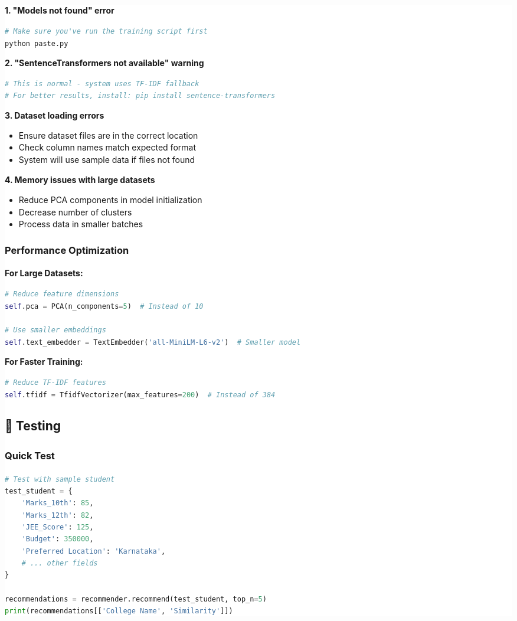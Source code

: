 **1. "Models not found" error**
```bash
# Make sure you've run the training script first
python paste.py
```

**2. "SentenceTransformers not available" warning**
```bash
# This is normal - system uses TF-IDF fallback
# For better results, install: pip install sentence-transformers
```

**3. Dataset loading errors**
- Ensure dataset files are in the correct location
- Check column names match expected format
- System will use sample data if files not found

**4. Memory issues with large datasets**
- Reduce PCA components in model initialization
- Decrease number of clusters
- Process data in smaller batches

### Performance Optimization

**For Large Datasets:**
```python
# Reduce feature dimensions
self.pca = PCA(n_components=5)  # Instead of 10

# Use smaller embeddings
self.text_embedder = TextEmbedder('all-MiniLM-L6-v2')  # Smaller model
```

**For Faster Training:**
```python
# Reduce TF-IDF features
self.tfidf = TfidfVectorizer(max_features=200)  # Instead of 384
```

## 🧪 Testing

### Quick Test
```python
# Test with sample student
test_student = {
    'Marks_10th': 85,
    'Marks_12th': 82,
    'JEE_Score': 125,
    'Budget': 350000,
    'Preferred Location': 'Karnataka',
    # ... other fields
}

recommendations = recommender.recommend(test_student, top_n=5)
print(recommendations[['College Name', 'Similarity']])
```
